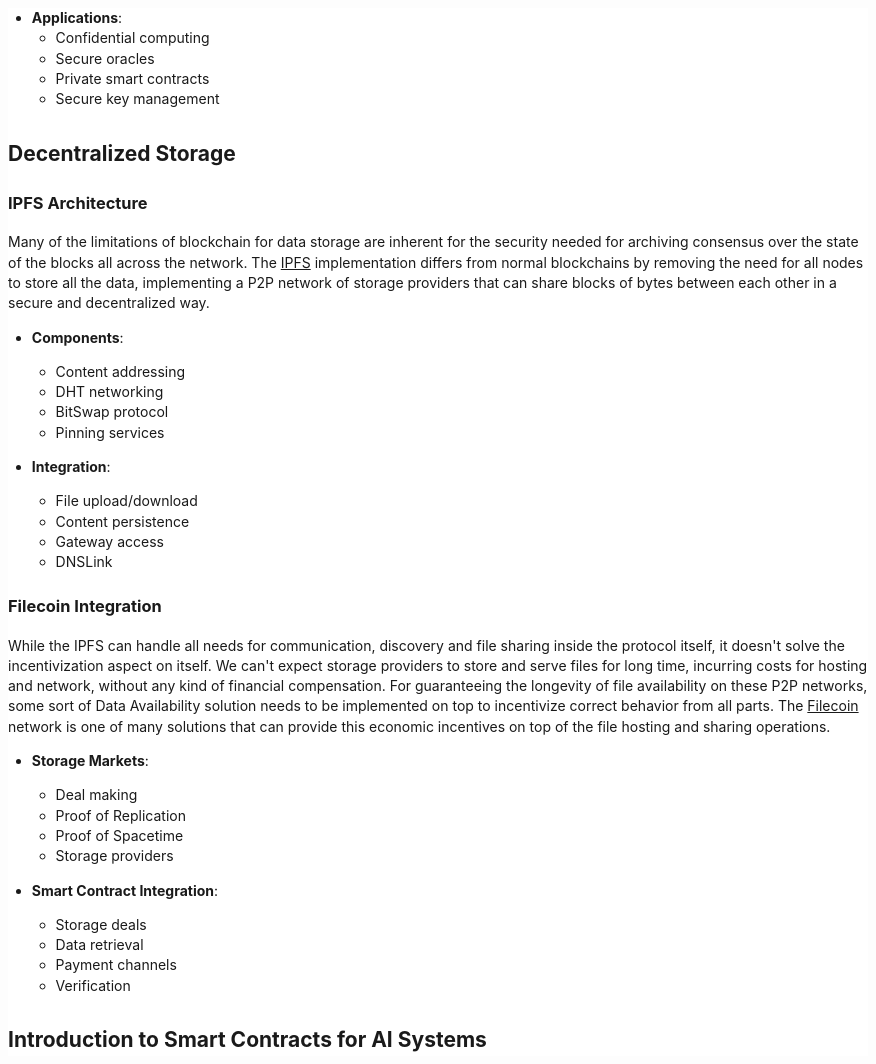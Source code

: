 - **Applications**:
  - Confidential computing
  - Secure oracles
  - Private smart contracts
  - Secure key management

## Decentralized Storage

### IPFS Architecture

Many of the limitations of blockchain for data storage are inherent for the security needed for archiving consensus over the state of the blocks all across the network. The [IPFS](https://docs.ipfs.tech/) implementation differs from normal blockchains by removing the need for all nodes to store all the data, implementing a P2P network of storage providers that can share blocks of bytes between each other in a secure and decentralized way.

- **Components**:
  - Content addressing
  - DHT networking
  - BitSwap protocol
  - Pinning services

- **Integration**:
  - File upload/download
  - Content persistence
  - Gateway access
  - DNSLink

### Filecoin Integration

While the IPFS can handle all needs for communication, discovery and file sharing inside the protocol itself, it doesn't solve the incentivization aspect on itself. We can't expect storage providers to store and serve files for long time, incurring costs for hosting and network, without any kind of financial compensation.
For guaranteeing the longevity of file availability on these P2P networks, some sort of Data Availability solution needs to be implemented on top to incentivize correct behavior from all parts.
The [Filecoin](https://docs.filecoin.io/) network is one of many solutions that can provide this economic incentives on top of the file hosting and sharing operations.

- **Storage Markets**:
  - Deal making
  - Proof of Replication
  - Proof of Spacetime
  - Storage providers

- **Smart Contract Integration**:
  - Storage deals
  - Data retrieval
  - Payment channels
  - Verification

## Introduction to Smart Contracts for AI Systems

